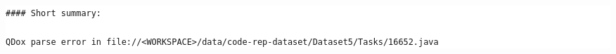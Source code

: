 ```
#### Short summary: 

QDox parse error in file://<WORKSPACE>/data/code-rep-dataset/Dataset5/Tasks/16652.java